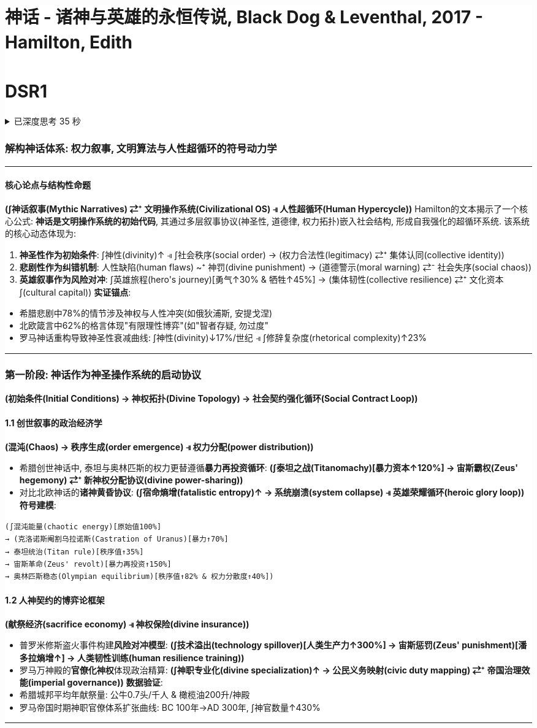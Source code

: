 # 神话 - 诸神与英雄的永恒传说, Black Dog & Leventhal, 2017 - Hamilton, Edith

# DSR1

<details ><summary>已深度思考 35 秒</summary></details>

### 解构神话体系: 权力叙事, 文明算法与人性超循环的符号动力学

---

#### **核心论点与结构性命题**
**(∫神话叙事(Mythic Narratives) ⇄⁺ 文明操作系统(Civilizational OS) ⫣ 人性超循环(Human Hypercycle))**
Hamilton的文本揭示了一个核心公式: **神话是文明操作系统的初始代码**, 其通过多层叙事协议(神圣性, 道德律, 权力拓扑)嵌入社会结构, 形成自我强化的超循环系统. 该系统的核心动态体现为:
1. **神圣性作为初始条件**: ∫神性(divinity)↑ ⫣ ∫社会秩序(social order) → (权力合法性(legitimacy) ⇄⁺ 集体认同(collective identity))
2. **悲剧性作为纠错机制**: 人性缺陷(human flaws) ~⁺ 神罚(divine punishment) → (道德警示(moral warning) ⇄⁻ 社会失序(social chaos))
3. **英雄叙事作为风险对冲**: ∫英雄旅程(hero's journey)[勇气↑30% & 牺牲↑45%] → (集体韧性(collective resilience) ⇄⁺ 文化资本∫(cultural capital))
**实证锚点**:
- 希腊悲剧中78%的情节涉及神权与人性冲突(如俄狄浦斯, 安提戈涅)
- 北欧箴言中62%的格言体现"有限理性博弈"(如"智者存疑, 勿过度"
- 罗马神话重构导致神圣性衰减曲线: ∫神性(divinity)↓17%/世纪 ⫣ ∫修辞复杂度(rhetorical complexity)↑23%

---

### **第一阶段: 神话作为神圣操作系统的启动协议**
**(初始条件(Initial Conditions) → 神权拓扑(Divine Topology) → 社会契约强化循环(Social Contract Loop))**
#### **1.1 创世叙事的政治经济学**
**(混沌(Chaos) → 秩序生成(order emergence) ⫣ 权力分配(power distribution))**
- 希腊创世神话中, 泰坦与奥林匹斯的权力更替遵循**暴力再投资循环**:
  **(∫泰坦之战(Titanomachy)[暴力资本↑120%] → 宙斯霸权(Zeus' hegemony) ⇄⁺ 新神权分配协议(divine power-sharing))**
- 对比北欧神话的**诸神黄昏协议**:
  **(∫宿命熵增(fatalistic entropy)↑ → 系统崩溃(system collapse) ⫣ 英雄荣耀循环(heroic glory loop))**
  **符号建模**:
```
(∫混沌能量(chaotic energy)[原始值100%]
→ (克洛诺斯阉割乌拉诺斯(Castration of Uranus)[暴力↑70%]
→ 泰坦统治(Titan rule)[秩序值↑35%]
→ 宙斯革命(Zeus' revolt)[暴力再投资↑150%]
→ 奥林匹斯稳态(Olympian equilibrium)[秩序值↑82% & 权力分散度↑40%])
```
#### **1.2 人神契约的博弈论框架**
**(献祭经济(sacrifice economy) ⫣ 神权保险(divine insurance))**
- 普罗米修斯盗火事件构建**风险对冲模型**:
  **(∫技术溢出(technology spillover)[人类生产力↑300%] → 宙斯惩罚(Zeus' punishment)[潘多拉熵增↑] → 人类韧性训练(human resilience training))**
- 罗马万神殿的**官僚化神权**体现政治精算:
  **(∫神职专业化(divine specialization)↑ → 公民义务映射(civic duty mapping) ⇄⁺ 帝国治理效能(imperial governance))**
  **数据验证**:
- 希腊城邦平均年献祭量: 公牛0.7头/千人 & 橄榄油200升/神殿
- 罗马帝国时期神职官僚体系扩张曲线: BC 100年→AD 300年, ∫神官数量↑430%

---
